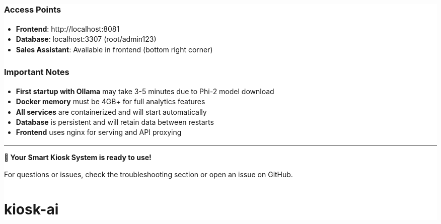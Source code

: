 ### Access Points
- **Frontend**: http://localhost:8081
- **Database**: localhost:3307 (root/admin123)
- **Sales Assistant**: Available in frontend (bottom right corner)

### Important Notes
- **First startup with Ollama** may take 3-5 minutes due to Phi-2 model download
- **Docker memory** must be 4GB+ for full analytics features
- **All services** are containerized and will start automatically
- **Database** is persistent and will retain data between restarts
- **Frontend** uses nginx for serving and API proxying

---

**🎉 Your Smart Kiosk System is ready to use!**

For questions or issues, check the troubleshooting section or open an issue on GitHub.
# kiosk-ai
